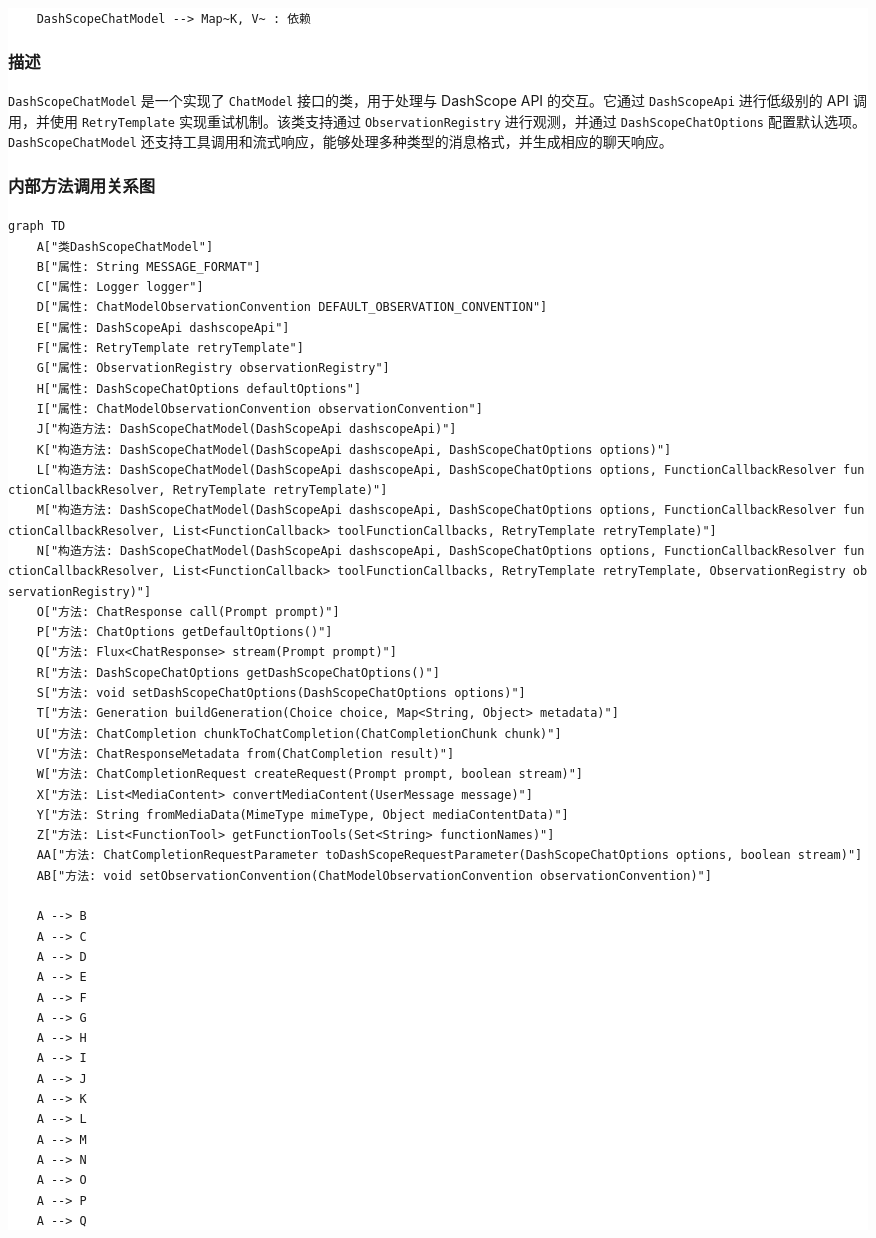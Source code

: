 ```mermaid
    DashScopeChatModel --> Map~K, V~ : 依赖
```

### 描述
`DashScopeChatModel` 是一个实现了 `ChatModel` 接口的类，用于处理与 DashScope API 的交互。它通过 `DashScopeApi` 进行低级别的 API 调用，并使用 `RetryTemplate` 实现重试机制。该类支持通过 `ObservationRegistry` 进行观测，并通过 `DashScopeChatOptions` 配置默认选项。`DashScopeChatModel` 还支持工具调用和流式响应，能够处理多种类型的消息格式，并生成相应的聊天响应。


### 内部方法调用关系图

```mermaid
graph TD
    A["类DashScopeChatModel"]
    B["属性: String MESSAGE_FORMAT"]
    C["属性: Logger logger"]
    D["属性: ChatModelObservationConvention DEFAULT_OBSERVATION_CONVENTION"]
    E["属性: DashScopeApi dashscopeApi"]
    F["属性: RetryTemplate retryTemplate"]
    G["属性: ObservationRegistry observationRegistry"]
    H["属性: DashScopeChatOptions defaultOptions"]
    I["属性: ChatModelObservationConvention observationConvention"]
    J["构造方法: DashScopeChatModel(DashScopeApi dashscopeApi)"]
    K["构造方法: DashScopeChatModel(DashScopeApi dashscopeApi, DashScopeChatOptions options)"]
    L["构造方法: DashScopeChatModel(DashScopeApi dashscopeApi, DashScopeChatOptions options, FunctionCallbackResolver functionCallbackResolver, RetryTemplate retryTemplate)"]
    M["构造方法: DashScopeChatModel(DashScopeApi dashscopeApi, DashScopeChatOptions options, FunctionCallbackResolver functionCallbackResolver, List<FunctionCallback> toolFunctionCallbacks, RetryTemplate retryTemplate)"]
    N["构造方法: DashScopeChatModel(DashScopeApi dashscopeApi, DashScopeChatOptions options, FunctionCallbackResolver functionCallbackResolver, List<FunctionCallback> toolFunctionCallbacks, RetryTemplate retryTemplate, ObservationRegistry observationRegistry)"]
    O["方法: ChatResponse call(Prompt prompt)"]
    P["方法: ChatOptions getDefaultOptions()"]
    Q["方法: Flux<ChatResponse> stream(Prompt prompt)"]
    R["方法: DashScopeChatOptions getDashScopeChatOptions()"]
    S["方法: void setDashScopeChatOptions(DashScopeChatOptions options)"]
    T["方法: Generation buildGeneration(Choice choice, Map<String, Object> metadata)"]
    U["方法: ChatCompletion chunkToChatCompletion(ChatCompletionChunk chunk)"]
    V["方法: ChatResponseMetadata from(ChatCompletion result)"]
    W["方法: ChatCompletionRequest createRequest(Prompt prompt, boolean stream)"]
    X["方法: List<MediaContent> convertMediaContent(UserMessage message)"]
    Y["方法: String fromMediaData(MimeType mimeType, Object mediaContentData)"]
    Z["方法: List<FunctionTool> getFunctionTools(Set<String> functionNames)"]
    AA["方法: ChatCompletionRequestParameter toDashScopeRequestParameter(DashScopeChatOptions options, boolean stream)"]
    AB["方法: void setObservationConvention(ChatModelObservationConvention observationConvention)"]

    A --> B
    A --> C
    A --> D
    A --> E
    A --> F
    A --> G
    A --> H
    A --> I
    A --> J
    A --> K
    A --> L
    A --> M
    A --> N
    A --> O
    A --> P
    A --> Q
```